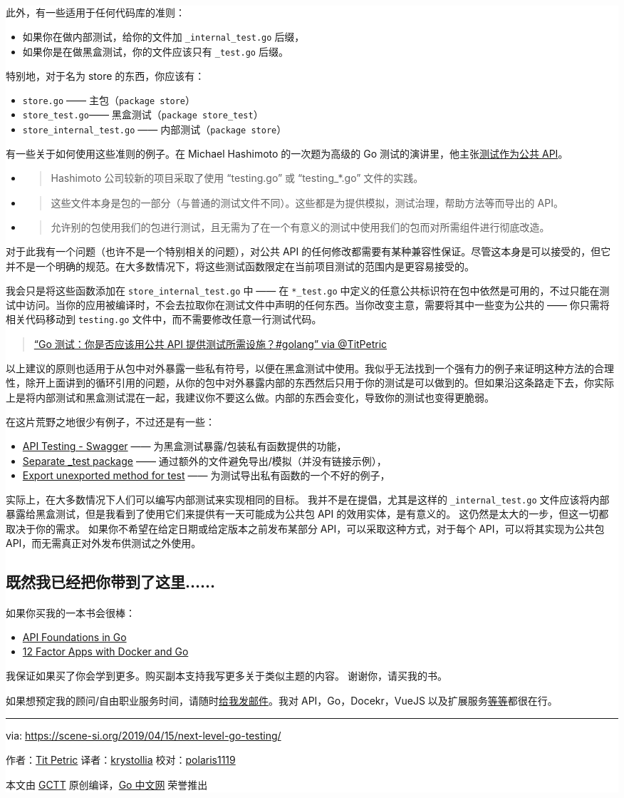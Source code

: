 此外，有一些适用于任何代码库的准则：

- 如果你在做内部测试，给你的文件加 `_internal_test.go` 后缀，
- 如果你是在做黑盒测试，你的文件应该只有 `_test.go` 后缀。

特别地，对于名为 store 的东西，你应该有：

- `store.go` —— 主包（`package store`）
- `store_test.go`—— 黑盒测试（`package store_test`）
- `store_internal_test.go` —— 内部测试（`package store`）

有一些关于如何使用这些准则的例子。在 Michael Hashimoto 的一次题为高级的 Go 测试的演讲里，他主张[测试作为公共 API](https://about.sourcegraph.com/go/advanced-testing-in-go#testing-as-a-public-api)。

- > Hashimoto 公司较新的项目采取了使用 “testing.go” 或 “testing_*.go” 文件的实践。
- > 这些文件本身是包的一部分（与普通的测试文件不同）。这些都是为提供模拟，测试治理，帮助方法等而导出的 API。
- > 允许别的包使用我们的包进行测试，且无需为了在一个有意义的测试中使用我们的包而对所需组件进行彻底改造。

对于此我有一个问题（也许不是一个特别相关的问题），对公共 API 的任何修改都需要有某种兼容性保证。尽管这本身是可以接受的，但它并不是一个明确的规范。在大多数情况下，将这些测试函数限定在当前项目测试的范围内是更容易接受的。

我会只是将这些函数添加在 `store_internal_test.go` 中 —— 在 `*_test.go` 中定义的任意公共标识符在包中依然是可用的，不过只能在测试中访问。当你的应用被编译时，不会去拉取你在测试文件中声明的任何东西。当你改变主意，需要将其中一些变为公共的 —— 你只需将相关代码移动到 `testing.go` 文件中，而不需要修改任意一行测试代码。

> [“Go 测试：你是否应该用公共 API 提供测试所需设施？#golang” via @TitPetric](http://twitter.com/intent/tweet?url=https%3a%2f%2fscene-si.org%2f2019%2f04%2f15%2fnext-level-go-testing%2f&text=%22Go%20testing%3a%20Should%20you%20have%20a%20public%20API%20to%20provide%20testing%20utilities%3f%20%23golang%22&via=TitPetric)

以上建议的原则也适用于从包中对外暴露一些私有符号，以便在黑盒测试中使用。我似乎无法找到一个强有力的例子来证明这种方法的合理性，除开上面讲到的循环引用的问题，从你的包中对外暴露内部的东西然后只用于你的测试是可以做到的。但如果沿这条路走下去，你实际上是将内部测试和黑盒测试混在一起，我建议你不要这么做。内部的东西会变化，导致你的测试也变得更脆弱。

在这片荒野之地很少有例子，不过还是有一些：

- [API Testing - Swagger](https://goswagger.io/faq/faq_testing.html) —— 为黑盒测试暴露/包装私有函数提供的功能，
- [Separate _test package](https://segment.com/blog/5-advanced-testing-techniques-in-go/) —— 通过额外的文件避免导出/模拟（并没有链接示例），
- [Export unexported method for test](https://medium.com/@robiplus/golang-trick-export-for-test-aa16cbd7b8cd) —— 为测试导出私有函数的一个不好的例子，

实际上，在大多数情况下人们可以编写内部测试来实现相同的目标。 我并不是在提倡，尤其是这样的 `_internal_test.go` 文件应该将内部暴露给黑盒测试，但是我看到了使用它们来提供有一天可能成为公共包 API 的效用实体，是有意义的。 这仍然是太大的一步，但这一切都取决于你的需求。 如果你不希望在给定日期或给定版本之前发布某部分 API，可以采取这种方式，对于每个 API，可以将其实现为公共包 API，而无需真正对外发布供测试之外使用。

## 既然我已经把你带到了这里……

如果你买我的一本书会很棒：

- [API Foundations in Go](https://leanpub.com/api-foundations)
- [12 Factor Apps with Docker and Go](https://leanpub.com/12fa-docker-golang)

我保证如果买了你会学到更多。购买副本支持我写更多关于类似主题的内容。 谢谢你，请买我的书。

如果想预定我的顾问/自由职业服务时间，请随时[给我发邮件](black@scene-si.org)。我对 API，Go，Docekr，VueJS 以及扩展服务[等等](https://scene-si.org/about)都很在行。

---

via: https://scene-si.org/2019/04/15/next-level-go-testing/

作者：[Tit Petric](https://scene-si.org/about)
译者：[krystollia](https://github.com/krystollia)
校对：[polaris1119](https://github.com/polaris1119)

本文由 [GCTT](https://github.com/studygolang/GCTT) 原创编译，[Go 中文网](https://studygolang.com/) 荣誉推出

